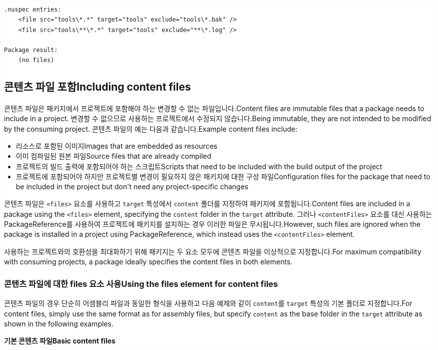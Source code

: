     .nuspec entries:
        <file src="tools\*.*" target="tools" exclude="tools\*.bak" />
        <file src="tools\**\*.*" target="tools" exclude="**\*.log" />

    Package result:
        (no files)

## <a name="including-content-files"></a><span data-ttu-id="9bce6-365">콘텐츠 파일 포함</span><span class="sxs-lookup"><span data-stu-id="9bce6-365">Including content files</span></span>

<span data-ttu-id="9bce6-366">콘텐츠 파일은 패키지에서 프로젝트에 포함해야 하는 변경할 수 없는 파일입니다.</span><span class="sxs-lookup"><span data-stu-id="9bce6-366">Content files are immutable files that a package needs to include in a project.</span></span> <span data-ttu-id="9bce6-367">변경할 수 없으므로 사용하는 프로젝트에서 수정되지 않습니다.</span><span class="sxs-lookup"><span data-stu-id="9bce6-367">Being immutable, they are not intended to be modified by the consuming project.</span></span> <span data-ttu-id="9bce6-368">콘텐츠 파일의 예는 다음과 같습니다.</span><span class="sxs-lookup"><span data-stu-id="9bce6-368">Example content files include:</span></span>

- <span data-ttu-id="9bce6-369">리소스로 포함된 이미지</span><span class="sxs-lookup"><span data-stu-id="9bce6-369">Images that are embedded as resources</span></span>
- <span data-ttu-id="9bce6-370">이미 컴파일된 원본 파일</span><span class="sxs-lookup"><span data-stu-id="9bce6-370">Source files that are already compiled</span></span>
- <span data-ttu-id="9bce6-371">프로젝트의 빌드 출력에 포함되어야 하는 스크립트</span><span class="sxs-lookup"><span data-stu-id="9bce6-371">Scripts that need to be included with the build output of the project</span></span>
- <span data-ttu-id="9bce6-372">프로젝트에 포함되어야 하지만 프로젝트별 변경이 필요하지 않은 패키지에 대한 구성 파일</span><span class="sxs-lookup"><span data-stu-id="9bce6-372">Configuration files for the package that need to be included in the project but don't need any project-specific changes</span></span>

<span data-ttu-id="9bce6-373">콘텐츠 파일은 `<files>` 요소를 사용하고 `target` 특성에서 `content` 폴더를 지정하여 패키지에 포함됩니다.</span><span class="sxs-lookup"><span data-stu-id="9bce6-373">Content files are included in a package using the `<files>` element, specifying the `content` folder in the `target` attribute.</span></span> <span data-ttu-id="9bce6-374">그러나 `<contentFiles>` 요소를 대신 사용하는 PackageReference를 사용하여 프로젝트에 패키지를 설치하는 경우 이러한 파일은 무시됩니다.</span><span class="sxs-lookup"><span data-stu-id="9bce6-374">However, such files are ignored when the package is installed in a project using PackageReference, which instead uses the `<contentFiles>` element.</span></span>

<span data-ttu-id="9bce6-375">사용하는 프로젝트와의 호환성을 최대화하기 위해 패키지는 두 요소 모두에 콘텐츠 파일을 이상적으로 지정합니다.</span><span class="sxs-lookup"><span data-stu-id="9bce6-375">For maximum compatibility with consuming projects, a package ideally specifies the content files in both elements.</span></span>

### <a name="using-the-files-element-for-content-files"></a><span data-ttu-id="9bce6-376">콘텐츠 파일에 대한 files 요소 사용</span><span class="sxs-lookup"><span data-stu-id="9bce6-376">Using the files element for content files</span></span>

<span data-ttu-id="9bce6-377">콘텐츠 파일의 경우 단순히 어셈블리 파일과 동일한 형식을 사용하고 다음 예제와 같이 `content`를 `target` 특성의 기본 폴더로 지정합니다.</span><span class="sxs-lookup"><span data-stu-id="9bce6-377">For content files, simply use the same format as for assembly files, but specify `content` as the base folder in the `target` attribute as shown in the following examples.</span></span>

<span data-ttu-id="9bce6-378">**기본 콘텐츠 파일**</span><span class="sxs-lookup"><span data-stu-id="9bce6-378">**Basic content files**</span></span>
